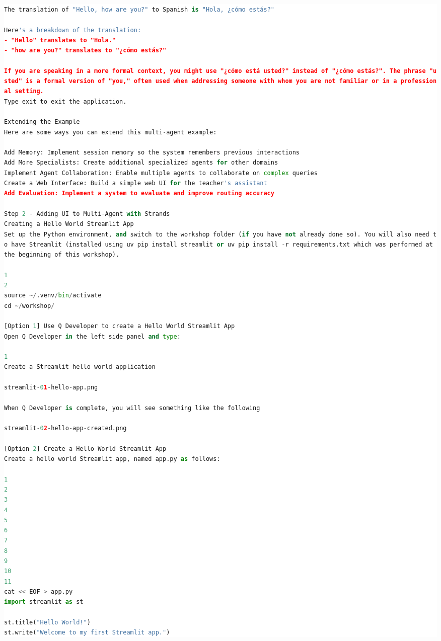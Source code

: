 ```python
The translation of "Hello, how are you?" to Spanish is "Hola, ¿cómo estás?" 

Here's a breakdown of the translation:
- "Hello" translates to "Hola."
- "how are you?" translates to "¿cómo estás?"

If you are speaking in a more formal context, you might use "¿cómo está usted?" instead of "¿cómo estás?". The phrase "usted" is a formal version of "you," often used when addressing someone with whom you are not familiar or in a professional setting.
Type exit to exit the application.

Extending the Example
Here are some ways you can extend this multi-agent example:

Add Memory: Implement session memory so the system remembers previous interactions
Add More Specialists: Create additional specialized agents for other domains
Implement Agent Collaboration: Enable multiple agents to collaborate on complex queries
Create a Web Interface: Build a simple web UI for the teacher's assistant
Add Evaluation: Implement a system to evaluate and improve routing accuracy

Step 2 - Adding UI to Multi-Agent with Strands
Creating a Hello World Streamlit App
Set up the Python environment, and switch to the workshop folder (if you have not already done so). You will also need to have Streamlit (installed using uv pip install streamlit or uv pip install -r requirements.txt which was performed at the beginning of this workshop).

1
2
source ~/.venv/bin/activate
cd ~/workshop/

[Option 1] Use Q Developer to create a Hello World Streamlit App
Open Q Developer in the left side panel and type:

1
Create a Streamlit hello world application

streamlit-01-hello-app.png

When Q Developer is complete, you will see something like the following

streamlit-02-hello-app-created.png

[Option 2] Create a Hello World Streamlit App
Create a hello world Streamlit app, named app.py as follows:

1
2
3
4
5
6
7
8
9
10
11
cat << EOF > app.py
import streamlit as st

st.title("Hello World!")
st.write("Welcome to my first Streamlit app.")

```